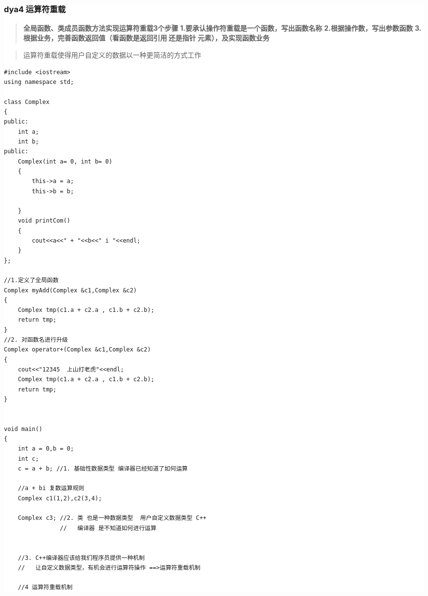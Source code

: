 ### dya4 运算符重载

> **全局函数、类成员函数方法实现运算符重载3个步骤**
> **1.要承认操作符重载是一个函数，写出函数名称**
> **2.根据操作数，写出参数函数**
> **3.根据业务，完善函数返回值（看函数是返回引用 还是指针 元素），及实现函数业务**


> 运算符重载使得用户自定义的数据以一种更简洁的方式工作

```
#include <iostream>
using namespace std;

class Complex
{
public:
	int a;
	int b;
public:
	Complex(int a= 0, int b= 0)
	{
		this->a = a;
		this->b = b;
	
	}
	void printCom()
	{
		cout<<a<<" + "<<b<<" i "<<endl;
	}
};

//1.定义了全局函数
Complex myAdd(Complex &c1,Complex &c2)
{
	Complex tmp(c1.a + c2.a , c1.b + c2.b);
	return tmp;
}
//2. 对函数名进行升级 
Complex operator+(Complex &c1,Complex &c2)
{
	cout<<"12345  上山打老虎"<<endl;
	Complex tmp(c1.a + c2.a , c1.b + c2.b);
	return tmp;
}


void main()
{
	int a = 0,b = 0;
	int c;
	c = a + b; //1. 基础性数据类型 编译器已经知道了如何运算
	
	//a + bi 复数运算规则
	Complex c1(1,2),c2(3,4);
	
	Complex c3; //2. 类 也是一种数据类型  用户自定义数据类型 C++
				//   编译器 是不知道如何进行运算 
	

	//3. C++编译器应该给我们程序员提供一种机制
	//   让自定义数据类型，有机会进行运算符操作 ==>运算符重载机制

	//4 运算符重载机制

```
